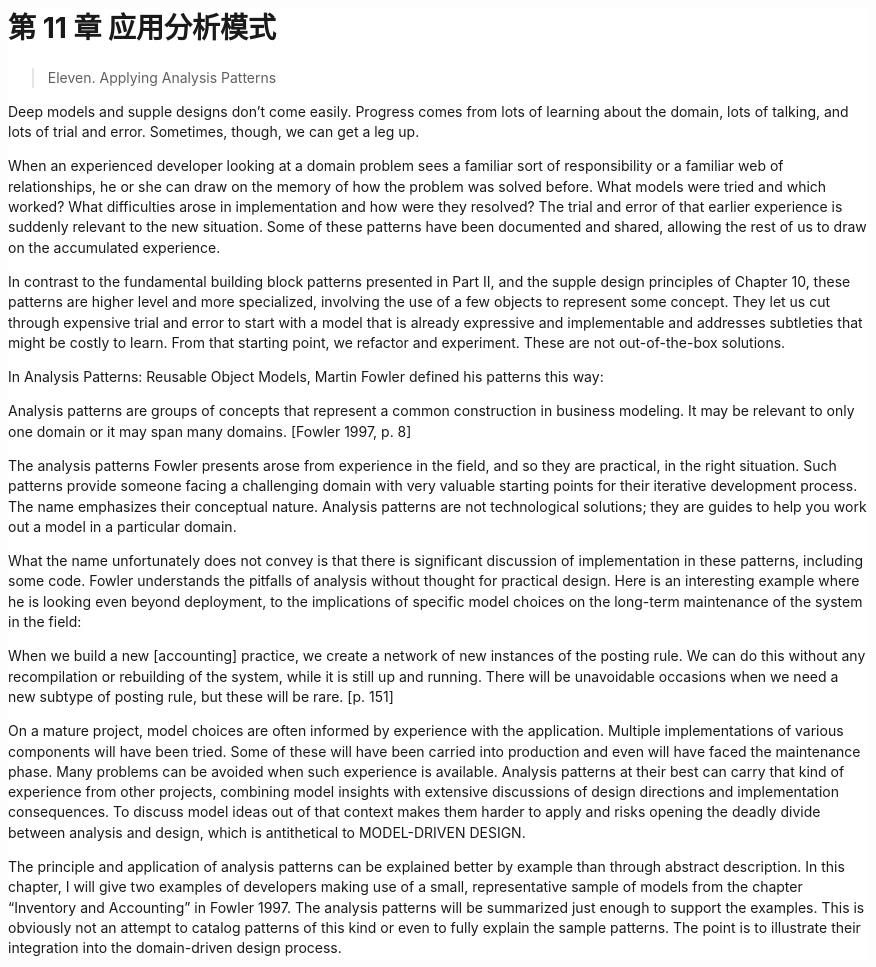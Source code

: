 # 第 11 章 应用分析模式

> Eleven. Applying Analysis Patterns

Deep models and supple designs don’t come easily. Progress comes from lots of learning about the domain, lots of talking, and lots of trial and error. Sometimes, though, we can get a leg up.

When an experienced developer looking at a domain problem sees a familiar sort of responsibility or a familiar web of relationships, he or she can draw on the memory of how the problem was solved before. What models were tried and which worked? What difficulties arose in implementation and how were they resolved? The trial and error of that earlier experience is suddenly relevant to the new situation. Some of these patterns have been documented and shared, allowing the rest of us to draw on the accumulated experience.

In contrast to the fundamental building block patterns presented in Part II, and the supple design principles of Chapter 10, these patterns are higher level and more specialized, involving the use of a few objects to represent some concept. They let us cut through expensive trial and error to start with a model that is already expressive and implementable and addresses subtleties that might be costly to learn. From that starting point, we refactor and experiment. These are not out-of-the-box solutions.

In Analysis Patterns: Reusable Object Models, Martin Fowler defined his patterns this way:

Analysis patterns are groups of concepts that represent a common construction in business modeling. It may be relevant to only one domain or it may span many domains. [Fowler 1997, p. 8]

The analysis patterns Fowler presents arose from experience in the field, and so they are practical, in the right situation. Such patterns provide someone facing a challenging domain with very valuable starting points for their iterative development process. The name emphasizes their conceptual nature. Analysis patterns are not technological solutions; they are guides to help you work out a model in a particular domain.

What the name unfortunately does not convey is that there is significant discussion of implementation in these patterns, including some code. Fowler understands the pitfalls of analysis without thought for practical design. Here is an interesting example where he is looking even beyond deployment, to the implications of specific model choices on the long-term maintenance of the system in the field:

When we build a new [accounting] practice, we create a network of new instances of the posting rule. We can do this without any recompilation or rebuilding of the system, while it is still up and running. There will be unavoidable occasions when we need a new subtype of posting rule, but these will be rare. [p. 151]

On a mature project, model choices are often informed by experience with the application. Multiple implementations of various components will have been tried. Some of these will have been carried into production and even will have faced the maintenance phase. Many problems can be avoided when such experience is available. Analysis patterns at their best can carry that kind of experience from other projects, combining model insights with extensive discussions of design directions and implementation consequences. To discuss model ideas out of that context makes them harder to apply and risks opening the deadly divide between analysis and design, which is antithetical to MODEL-DRIVEN DESIGN.

The principle and application of analysis patterns can be explained better by example than through abstract description. In this chapter, I will give two examples of developers making use of a small, representative sample of models from the chapter “Inventory and Accounting” in Fowler 1997. The analysis patterns will be summarized just enough to support the examples. This is obviously not an attempt to catalog patterns of this kind or even to fully explain the sample patterns. The point is to illustrate their integration into the domain-driven design process.

